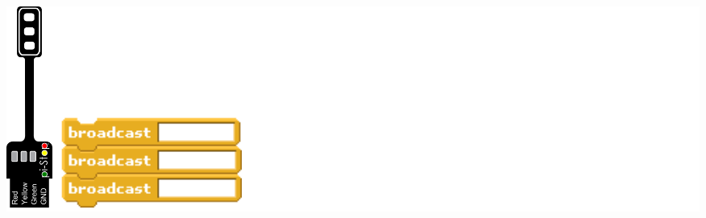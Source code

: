 <img src="https://raw.githubusercontent.com/PiHw/Pi-Stop/master/markdown_source/img/pi-StopBlank.png" height=250/>

<img src="https://raw.githubusercontent.com/PiHw/Pi-Stop/master/markdown_source/img/broadcastblock.png" height=120/>
